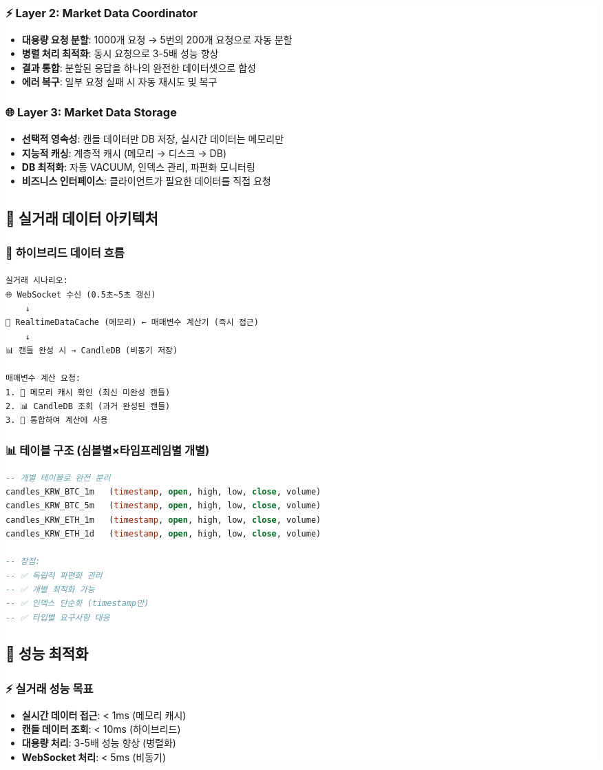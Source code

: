 ### ⚡ **Layer 2: Market Data Coordinator**
- **대용량 요청 분할**: 1000개 요청 → 5번의 200개 요청으로 자동 분할
- **병렬 처리 최적화**: 동시 요청으로 3-5배 성능 향상
- **결과 통합**: 분할된 응답을 하나의 완전한 데이터셋으로 합성
- **에러 복구**: 일부 요청 실패 시 자동 재시도 및 복구

### 🌐 **Layer 3: Market Data Storage**
- **선택적 영속성**: 캔들 데이터만 DB 저장, 실시간 데이터는 메모리만
- **지능적 캐싱**: 계층적 캐시 (메모리 → 디스크 → DB)
- **DB 최적화**: 자동 VACUUM, 인덱스 관리, 파편화 모니터링
- **비즈니스 인터페이스**: 클라이언트가 필요한 데이터를 직접 요청

## 🎯 **실거래 데이터 아키텍처**

### 🔄 **하이브리드 데이터 흐름**
```
실거래 시나리오:
🌐 WebSocket 수신 (0.5초~5초 갱신)
    ↓
💾 RealtimeDataCache (메모리) ← 매매변수 계산기 (즉시 접근)
    ↓
📊 캔들 완성 시 → CandleDB (비동기 저장)

매매변수 계산 요청:
1. 💾 메모리 캐시 확인 (최신 미완성 캔들)
2. 📊 CandleDB 조회 (과거 완성된 캔들)
3. 🔗 통합하여 계산에 사용
```

### 📊 **테이블 구조 (심볼별×타임프레임별 개별)**
```sql
-- 개별 테이블로 완전 분리
candles_KRW_BTC_1m   (timestamp, open, high, low, close, volume)
candles_KRW_BTC_5m   (timestamp, open, high, low, close, volume)
candles_KRW_ETH_1m   (timestamp, open, high, low, close, volume)
candles_KRW_ETH_1d   (timestamp, open, high, low, close, volume)

-- 장점:
-- ✅ 독립적 파편화 관리
-- ✅ 개별 최적화 가능
-- ✅ 인덱스 단순화 (timestamp만)
-- ✅ 타입별 요구사항 대응
```

## 🚀 **성능 최적화**

### ⚡ **실거래 성능 목표**
- **실시간 데이터 접근**: < 1ms (메모리 캐시)
- **캔들 데이터 조회**: < 10ms (하이브리드)
- **대용량 처리**: 3-5배 성능 향상 (병렬화)
- **WebSocket 처리**: < 5ms (비동기)
